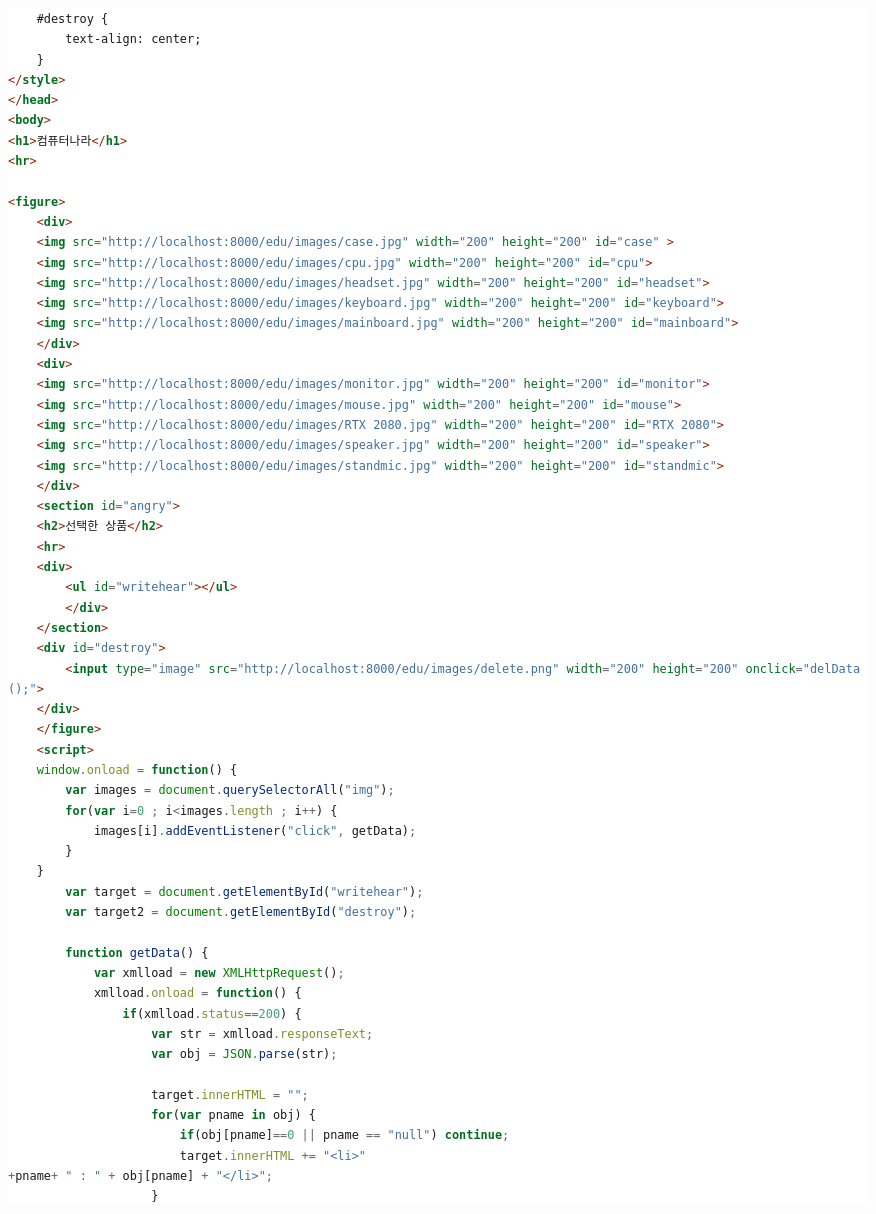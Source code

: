 ```html
	#destroy {
		text-align: center;
	}
</style>
</head>
<body>
<h1>컴퓨터나라</h1>
<hr>

<figure>
	<div>
	<img src="http://localhost:8000/edu/images/case.jpg" width="200" height="200" id="case" >
	<img src="http://localhost:8000/edu/images/cpu.jpg" width="200" height="200" id="cpu">
	<img src="http://localhost:8000/edu/images/headset.jpg" width="200" height="200" id="headset">
	<img src="http://localhost:8000/edu/images/keyboard.jpg" width="200" height="200" id="keyboard">
	<img src="http://localhost:8000/edu/images/mainboard.jpg" width="200" height="200" id="mainboard">
	</div>
	<div>
	<img src="http://localhost:8000/edu/images/monitor.jpg" width="200" height="200" id="monitor">
	<img src="http://localhost:8000/edu/images/mouse.jpg" width="200" height="200" id="mouse">
	<img src="http://localhost:8000/edu/images/RTX 2080.jpg" width="200" height="200" id="RTX 2080">
	<img src="http://localhost:8000/edu/images/speaker.jpg" width="200" height="200" id="speaker">
	<img src="http://localhost:8000/edu/images/standmic.jpg" width="200" height="200" id="standmic">
	</div>
    <section id="angry">
    <h2>선택한 상품</h2>
    <hr>
    <div>
        <ul id="writehear"></ul>
        </div>
    </section>
    <div id="destroy">
        <input type="image" src="http://localhost:8000/edu/images/delete.png" width="200" height="200" onclick="delData();">
    </div>
    </figure>
    <script>
    window.onload = function() {
        var images = document.querySelectorAll("img");
        for(var i=0 ; i<images.length ; i++) {
            images[i].addEventListener("click", getData);
        }
    }
        var target = document.getElementById("writehear");
        var target2 = document.getElementById("destroy");
        
        function getData() {
            var xmlload = new XMLHttpRequest();
            xmlload.onload = function() {
                if(xmlload.status==200) {
                    var str = xmlload.responseText;
                    var obj = JSON.parse(str);
                    
                    target.innerHTML = "";
                    for(var pname in obj) {
                        if(obj[pname]==0 || pname == "null") continue;
                        target.innerHTML += "<li>"
+pname+ " : " + obj[pname] + "</li>";
                    }
```